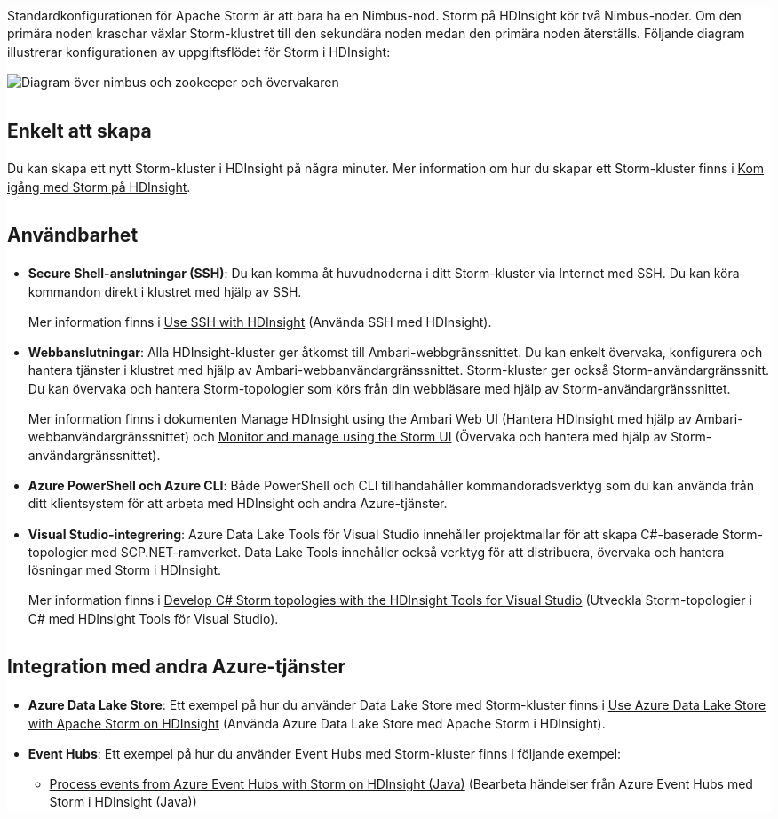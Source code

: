 Standardkonfigurationen för Apache Storm är att bara ha en Nimbus-nod. Storm på HDInsight kör två Nimbus-noder. Om den primära noden kraschar växlar Storm-klustret till den sekundära noden medan den primära noden återställs. Följande diagram illustrerar konfigurationen av uppgiftsflödet för Storm i HDInsight:

![Diagram över nimbus och zookeeper och övervakaren](./media/apache-storm-overview/nimbus.png)

## <a name="ease-of-creation"></a>Enkelt att skapa

Du kan skapa ett nytt Storm-kluster i HDInsight på några minuter. Mer information om hur du skapar ett Storm-kluster finns i [Kom igång med Storm på HDInsight](apache-storm-tutorial-get-started-linux.md).

## <a name="ease-of-use"></a>Användbarhet

* __Secure Shell-anslutningar (SSH)__: Du kan komma åt huvudnoderna i ditt Storm-kluster via Internet med SSH. Du kan köra kommandon direkt i klustret med hjälp av SSH.

  Mer information finns i [Use SSH with HDInsight](../hdinsight-hadoop-linux-use-ssh-unix.md) (Använda SSH med HDInsight).

* __Webbanslutningar__: Alla HDInsight-kluster ger åtkomst till Ambari-webbgränssnittet. Du kan enkelt övervaka, konfigurera och hantera tjänster i klustret med hjälp av Ambari-webbanvändargränssnittet. Storm-kluster ger också Storm-användargränssnitt. Du kan övervaka och hantera Storm-topologier som körs från din webbläsare med hjälp av Storm-användargränssnittet.

  Mer information finns i dokumenten [Manage HDInsight using the Ambari Web UI](../hdinsight-hadoop-manage-ambari.md) (Hantera HDInsight med hjälp av Ambari-webbanvändargränssnittet) och [Monitor and manage using the Storm UI](apache-storm-deploy-monitor-topology-linux.md#monitor-and-manage-storm-ui) (Övervaka och hantera med hjälp av Storm-användargränssnittet).

* __Azure PowerShell och Azure CLI__: Både PowerShell och CLI tillhandahåller kommandoradsverktyg som du kan använda från ditt klientsystem för att arbeta med HDInsight och andra Azure-tjänster.

* __Visual Studio-integrering__: Azure Data Lake Tools för Visual Studio innehåller projektmallar för att skapa C#-baserade Storm-topologier med SCP.NET-ramverket. Data Lake Tools innehåller också verktyg för att distribuera, övervaka och hantera lösningar med Storm i HDInsight.

  Mer information finns i [Develop C# Storm topologies with the HDInsight Tools for Visual Studio](apache-storm-develop-csharp-visual-studio-topology.md) (Utveckla Storm-topologier i C# med HDInsight Tools för Visual Studio).

## <a name="integration-with-other-azure-services"></a>Integration med andra Azure-tjänster

* __Azure Data Lake Store__: Ett exempel på hur du använder Data Lake Store med Storm-kluster finns i [Use Azure Data Lake Store with Apache Storm on HDInsight](apache-storm-write-data-lake-store.md) (Använda Azure Data Lake Store med Apache Storm i HDInsight).

* __Event Hubs__: Ett exempel på hur du använder Event Hubs med Storm-kluster finns i följande exempel:

    * [Process events from Azure Event Hubs with Storm on HDInsight (Java)](https://azure.microsoft.com/resources/samples/hdinsight-java-storm-eventhub/) (Bearbeta händelser från Azure Event Hubs med Storm i HDInsight (Java))
